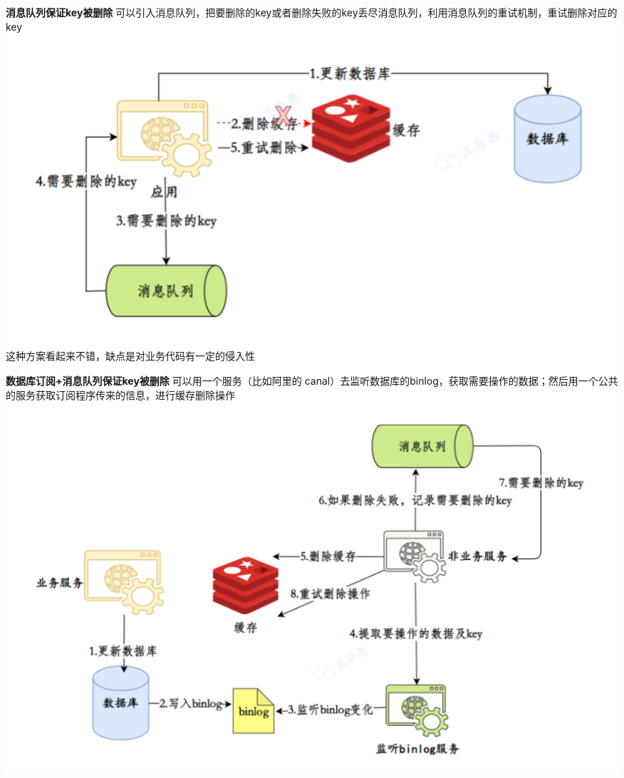 **消息队列保证key被删除** 可以引入消息队列，把要删除的key或者删除失败的key丢尽消息队列，利用消息队列的重试机制，重试删除对应的key

<figure><img src="../.gitbook/assets/image (14) (1).png" alt=""><figcaption></figcaption></figure>

这种方案看起来不错，缺点是对业务代码有一定的侵入性

**数据库订阅+消息队列保证key被删除** 可以用一个服务（比如阿里的 canal）去监听数据库的binlog，获取需要操作的数据；然后用一个公共的服务获取订阅程序传来的信息，进行缓存删除操作

<figure><img src="../.gitbook/assets/image (15) (1).png" alt=""><figcaption></figcaption></figure>
